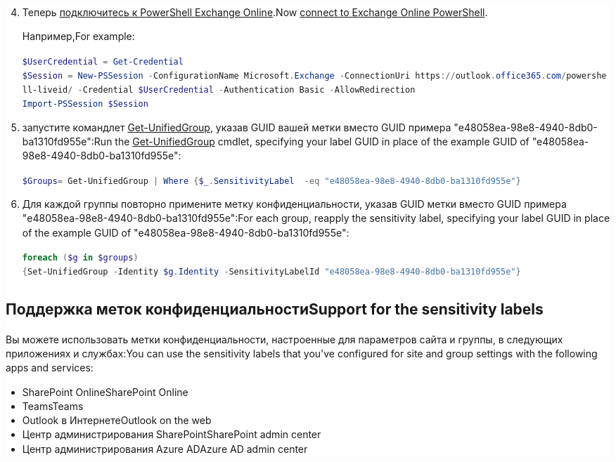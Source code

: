 4. <span data-ttu-id="abdba-205">Теперь [подключитесь к PowerShell Exchange Online](https://docs.microsoft.com/powershell/exchange/exchange-online/connect-to-exchange-online-powershell/connect-to-exchange-online-powershell?view=exchange-ps).</span><span class="sxs-lookup"><span data-stu-id="abdba-205">Now [connect to Exchange Online PowerShell](https://docs.microsoft.com/powershell/exchange/exchange-online/connect-to-exchange-online-powershell/connect-to-exchange-online-powershell?view=exchange-ps).</span></span>
    
    <span data-ttu-id="abdba-206">Например,</span><span class="sxs-lookup"><span data-stu-id="abdba-206">For example:</span></span>
    
    ```powershell
    $UserCredential = Get-Credential
    $Session = New-PSSession -ConfigurationName Microsoft.Exchange -ConnectionUri https://outlook.office365.com/powershell-liveid/ -Credential $UserCredential -Authentication Basic -AllowRedirection
    Import-PSSession $Session
    ```
    
5. <span data-ttu-id="abdba-207">запустите командлет [Get-UnifiedGroup](https://docs.microsoft.com/powershell/module/exchange/users-and-groups/get-unifiedgroup?view=exchange-ps), указав GUID вашей метки вместо GUID примера "e48058ea-98e8-4940-8db0-ba1310fd955e":</span><span class="sxs-lookup"><span data-stu-id="abdba-207">Run the [Get-UnifiedGroup](https://docs.microsoft.com/powershell/module/exchange/users-and-groups/get-unifiedgroup?view=exchange-ps) cmdlet, specifying your label GUID in place of the example GUID of "e48058ea-98e8-4940-8db0-ba1310fd955e":</span></span> 
    
    ```powershell
    $Groups= Get-UnifiedGroup | Where {$_.SensitivityLabel  -eq "e48058ea-98e8-4940-8db0-ba1310fd955e"}
    ```

6. <span data-ttu-id="abdba-208">Для каждой группы повторно примените метку конфиденциальности, указав GUID метки вместо GUID примера "e48058ea-98e8-4940-8db0-ba1310fd955e":</span><span class="sxs-lookup"><span data-stu-id="abdba-208">For each group, reapply the sensitivity label, specifying your label GUID in place of the example GUID of "e48058ea-98e8-4940-8db0-ba1310fd955e":</span></span>
    
    ```powershell
    foreach ($g in $groups)
    {Set-UnifiedGroup -Identity $g.Identity -SensitivityLabelId "e48058ea-98e8-4940-8db0-ba1310fd955e"}
    ```

## <a name="support-for-the-sensitivity-labels"></a><span data-ttu-id="abdba-209">Поддержка меток конфиденциальности</span><span class="sxs-lookup"><span data-stu-id="abdba-209">Support for the sensitivity labels</span></span>

<span data-ttu-id="abdba-210">Вы можете использовать метки конфиденциальности, настроенные для параметров сайта и группы, в следующих приложениях и службах:</span><span class="sxs-lookup"><span data-stu-id="abdba-210">You can use the sensitivity labels that you've configured for site and group settings with the following apps and services:</span></span>

- <span data-ttu-id="abdba-211">SharePoint Online</span><span class="sxs-lookup"><span data-stu-id="abdba-211">SharePoint Online</span></span>
- <span data-ttu-id="abdba-212">Teams</span><span class="sxs-lookup"><span data-stu-id="abdba-212">Teams</span></span>
- <span data-ttu-id="abdba-213">Outlook в Интернете</span><span class="sxs-lookup"><span data-stu-id="abdba-213">Outlook on the web</span></span>
- <span data-ttu-id="abdba-214">Центр администрирования SharePoint</span><span class="sxs-lookup"><span data-stu-id="abdba-214">SharePoint admin center</span></span>
- <span data-ttu-id="abdba-215">Центр администрирования Azure AD</span><span class="sxs-lookup"><span data-stu-id="abdba-215">Azure AD admin center</span></span>
